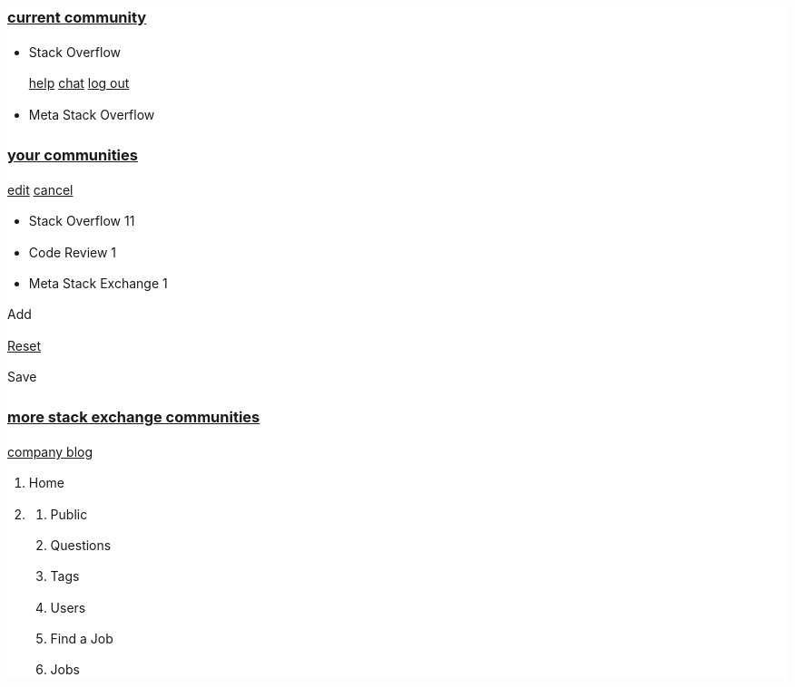 ### [current community](https://stackoverflow.com)

-   <a href="https://stackoverflow.com" class="current-site-link site-link js-gps-track grid gs8 gsx"></a>

    <span class="grid--cell fl1"> Stack Overflow </span>

    <a href="https://stackoverflow.com/help" class="js-gps-track">help</a> <a href="https://chat.stackoverflow.com/?tab=site&amp;host=stackoverflow.com" class="js-gps-track">chat</a> <a href="https://stackoverflow.com/users/logout" class="js-gps-track">log out</a>

-   <span class="L-shaped-icon"></span>

    <a href="https://meta.stackoverflow.com" class="site-link js-gps-track grid gs8 gsx"></a>

    <span class="grid--cell fl1"> Meta Stack Overflow </span>

### [your communities](https://stackexchange.com/users/20645183/?tab=accounts)

<a href="#" id="edit-pinned-sites">edit</a> <a href="#" id="cancel-pinned-sites">cancel</a>

-   <a href="https://stackoverflow.com" class="site-link js-gps-track grid gs8 gsx"></a>

    <span class="grid--cell fl1"> Stack Overflow </span> <span class="rep-score grid--cell">11</span>
-   <a href="https://codereview.stackexchange.com" class="site-link js-gps-track grid gs8 gsx"></a>

    <span class="grid--cell fl1"> Code Review </span> <span class="rep-score grid--cell">1</span>
-   <a href="https://meta.stackexchange.com" class="site-link js-gps-track grid gs8 gsx"></a>

    <span class="grid--cell fl1"> Meta Stack Exchange </span> <span class="rep-score grid--cell">1</span>

Add

<a href="#" class="grid--cell s-btn s-btn__sm js-reset-pinned-sites">Reset</a>

Save

### [more stack exchange communities](https://stackexchange.com/sites)

<a href="https://stackoverflow.blog" class="fr">company blog</a>

1.  <a href="/" class="pl8 js-gps-track nav-links--link"></a>
    Home

2.  1.  Public
    2.  <span class="-link--channel-name">Questions</span>
    3.  <a href="/tags" id="nav-tags" class="js-gps-track nav-links--link"></a>
        Tags

    4.  <a href="/users" id="nav-users" class="js-gps-track nav-links--link"></a>
        Users

    5.  Find a Job
    6.  <a href="/jobs?so_medium=StackOverflow&amp;so_source=SiteNav" id="nav-jobs" class="js-gps-track nav-links--link"></a>
        Jobs
